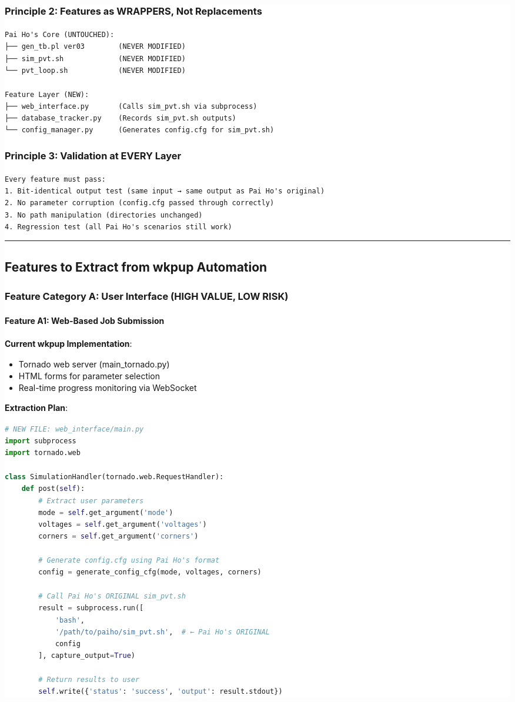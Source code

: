 ### Principle 2: Features as WRAPPERS, Not Replacements
```
Pai Ho's Core (UNTOUCHED):
├── gen_tb.pl ver03        (NEVER MODIFIED)
├── sim_pvt.sh             (NEVER MODIFIED)
└── pvt_loop.sh            (NEVER MODIFIED)

Feature Layer (NEW):
├── web_interface.py       (Calls sim_pvt.sh via subprocess)
├── database_tracker.py    (Records sim_pvt.sh outputs)
└── config_manager.py      (Generates config.cfg for sim_pvt.sh)
```

### Principle 3: Validation at EVERY Layer
```
Every feature must pass:
1. Bit-identical output test (same input → same output as Pai Ho's original)
2. No parameter corruption (config.cfg passed through correctly)
3. No path manipulation (directories unchanged)
4. Regression test (all Pai Ho's scenarios still work)
```

---

## Features to Extract from wkpup Automation

### Feature Category A: User Interface (HIGH VALUE, LOW RISK)

#### Feature A1: Web-Based Job Submission
**Current wkpup Implementation**:
- Tornado web server (main_tornado.py)
- HTML forms for parameter selection
- Real-time progress monitoring via WebSocket

**Extraction Plan**:
```python
# NEW FILE: web_interface/main.py
import subprocess
import tornado.web

class SimulationHandler(tornado.web.RequestHandler):
    def post(self):
        # Extract user parameters
        mode = self.get_argument('mode')
        voltages = self.get_argument('voltages')
        corners = self.get_argument('corners')
        
        # Generate config.cfg using Pai Ho's format
        config = generate_config_cfg(mode, voltages, corners)
        
        # Call Pai Ho's ORIGINAL sim_pvt.sh
        result = subprocess.run([
            'bash',
            '/path/to/paiho/sim_pvt.sh',  # ← Pai Ho's ORIGINAL
            config
        ], capture_output=True)
        
        # Return results to user
        self.write({'status': 'success', 'output': result.stdout})
```
